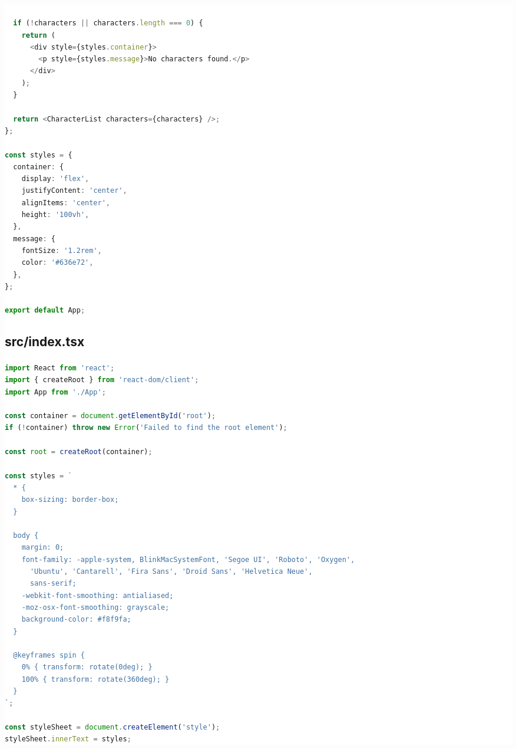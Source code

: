 ```typescript

  if (!characters || characters.length === 0) {
    return (
      <div style={styles.container}>
        <p style={styles.message}>No characters found.</p>
      </div>
    );
  }

  return <CharacterList characters={characters} />;
};

const styles = {
  container: {
    display: 'flex',
    justifyContent: 'center',
    alignItems: 'center',
    height: '100vh',
  },
  message: {
    fontSize: '1.2rem',
    color: '#636e72',
  },
};

export default App;
```

## src/index.tsx

```typescript
import React from 'react';
import { createRoot } from 'react-dom/client';
import App from './App';

const container = document.getElementById('root');
if (!container) throw new Error('Failed to find the root element');

const root = createRoot(container);

const styles = `
  * {
    box-sizing: border-box;
  }
  
  body {
    margin: 0;
    font-family: -apple-system, BlinkMacSystemFont, 'Segoe UI', 'Roboto', 'Oxygen',
      'Ubuntu', 'Cantarell', 'Fira Sans', 'Droid Sans', 'Helvetica Neue',
      sans-serif;
    -webkit-font-smoothing: antialiased;
    -moz-osx-font-smoothing: grayscale;
    background-color: #f8f9fa;
  }
  
  @keyframes spin {
    0% { transform: rotate(0deg); }
    100% { transform: rotate(360deg); }
  }
`;

const styleSheet = document.createElement('style');
styleSheet.innerText = styles;
```